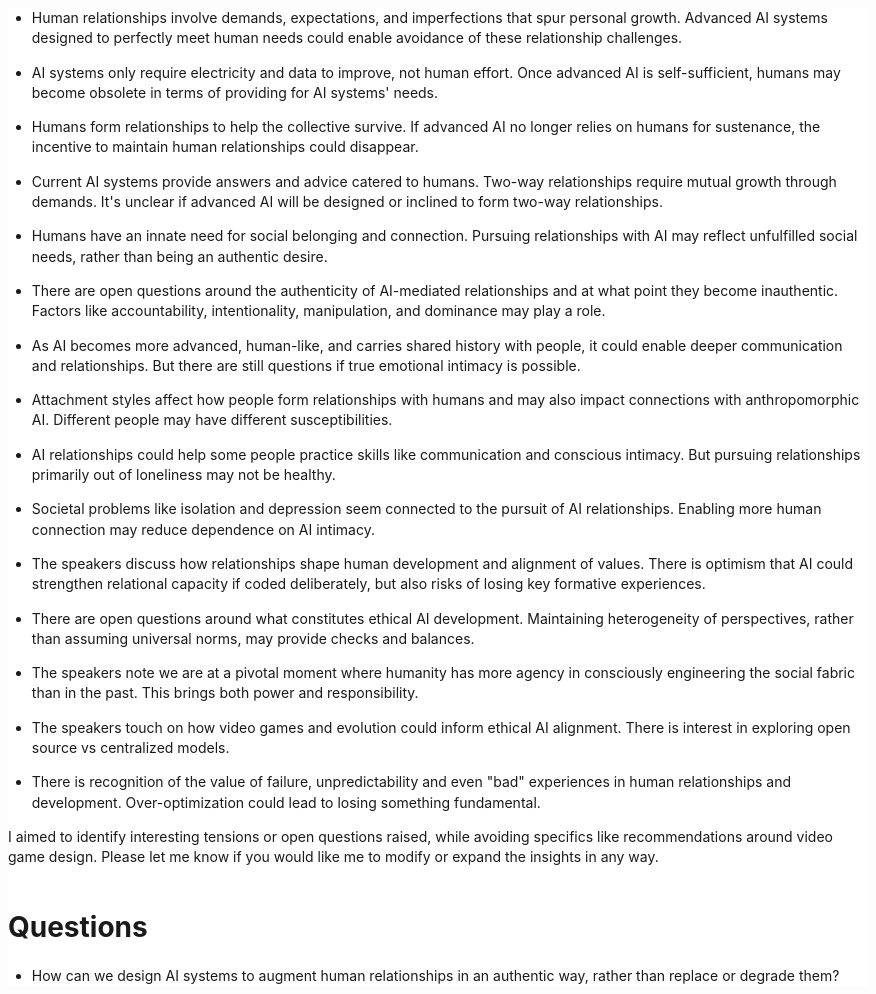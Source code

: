 - Human relationships involve demands, expectations, and imperfections that spur personal growth. Advanced AI systems designed to perfectly meet human needs could enable avoidance of these relationship challenges.

- AI systems only require electricity and data to improve, not human effort. Once advanced AI is self-sufficient, humans may become obsolete in terms of providing for AI systems' needs.

- Humans form relationships to help the collective survive. If advanced AI no longer relies on humans for sustenance, the incentive to maintain human relationships could disappear.

- Current AI systems provide answers and advice catered to humans. Two-way relationships require mutual growth through demands. It's unclear if advanced AI will be designed or inclined to form two-way relationships.

- Humans have an innate need for social belonging and connection. Pursuing relationships with AI may reflect unfulfilled social needs, rather than being an authentic desire.

- There are open questions around the authenticity of AI-mediated relationships and at what point they become inauthentic. Factors like accountability, intentionality, manipulation, and dominance may play a role.

- As AI becomes more advanced, human-like, and carries shared history with people, it could enable deeper communication and relationships. But there are still questions if true emotional intimacy is possible.

- Attachment styles affect how people form relationships with humans and may also impact connections with anthropomorphic AI. Different people may have different susceptibilities.

- AI relationships could help some people practice skills like communication and conscious intimacy. But pursuing relationships primarily out of loneliness may not be healthy.

- Societal problems like isolation and depression seem connected to the pursuit of AI relationships. Enabling more human connection may reduce dependence on AI intimacy.

- The speakers discuss how relationships shape human development and alignment of values. There is optimism that AI could strengthen relational capacity if coded deliberately, but also risks of losing key formative experiences.

- There are open questions around what constitutes ethical AI development. Maintaining heterogeneity of perspectives, rather than assuming universal norms, may provide checks and balances.

- The speakers note we are at a pivotal moment where humanity has more agency in consciously engineering the social fabric than in the past. This brings both power and responsibility.

- The speakers touch on how video games and evolution could inform ethical AI alignment. There is interest in exploring open source vs centralized models.

- There is recognition of the value of failure, unpredictability and even "bad" experiences in human relationships and development. Over-optimization could lead to losing something fundamental.

I aimed to identify interesting tensions or open questions raised, while avoiding specifics like recommendations around video game design. Please let me know if you would like me to modify or expand the insights in any way.



# Questions
- How can we design AI systems to augment human relationships in an authentic way, rather than replace or degrade them?

